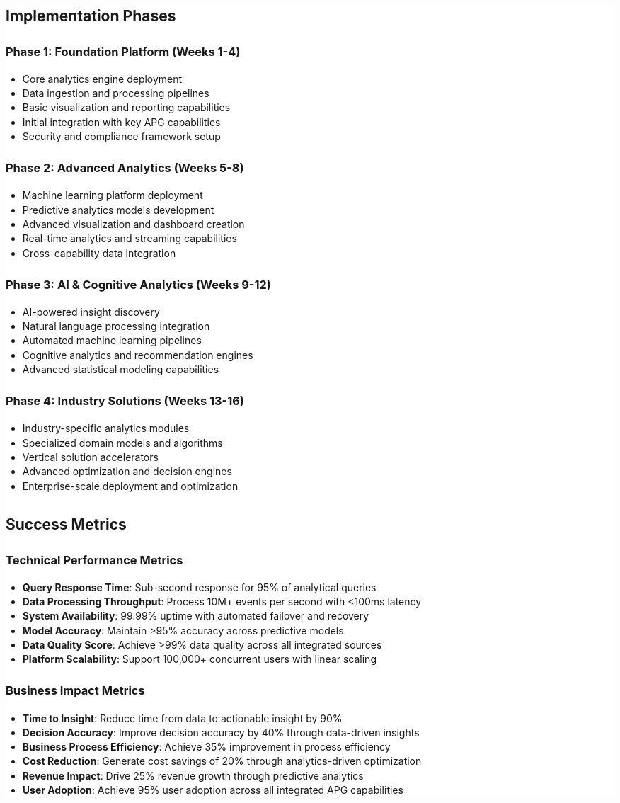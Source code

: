 ## Implementation Phases

### Phase 1: Foundation Platform (Weeks 1-4)
- Core analytics engine deployment
- Data ingestion and processing pipelines
- Basic visualization and reporting capabilities
- Initial integration with key APG capabilities
- Security and compliance framework setup

### Phase 2: Advanced Analytics (Weeks 5-8)
- Machine learning platform deployment
- Predictive analytics models development
- Advanced visualization and dashboard creation
- Real-time analytics and streaming capabilities
- Cross-capability data integration

### Phase 3: AI & Cognitive Analytics (Weeks 9-12)
- AI-powered insight discovery
- Natural language processing integration
- Automated machine learning pipelines
- Cognitive analytics and recommendation engines
- Advanced statistical modeling capabilities

### Phase 4: Industry Solutions (Weeks 13-16)
- Industry-specific analytics modules
- Specialized domain models and algorithms
- Vertical solution accelerators
- Advanced optimization and decision engines
- Enterprise-scale deployment and optimization

## Success Metrics

### Technical Performance Metrics
- **Query Response Time**: Sub-second response for 95% of analytical queries
- **Data Processing Throughput**: Process 10M+ events per second with <100ms latency
- **System Availability**: 99.99% uptime with automated failover and recovery
- **Model Accuracy**: Maintain >95% accuracy across predictive models
- **Data Quality Score**: Achieve >99% data quality across all integrated sources
- **Platform Scalability**: Support 100,000+ concurrent users with linear scaling

### Business Impact Metrics
- **Time to Insight**: Reduce time from data to actionable insight by 90%
- **Decision Accuracy**: Improve decision accuracy by 40% through data-driven insights
- **Business Process Efficiency**: Achieve 35% improvement in process efficiency
- **Cost Reduction**: Generate cost savings of 20% through analytics-driven optimization
- **Revenue Impact**: Drive 25% revenue growth through predictive analytics
- **User Adoption**: Achieve 95% user adoption across all integrated APG capabilities
